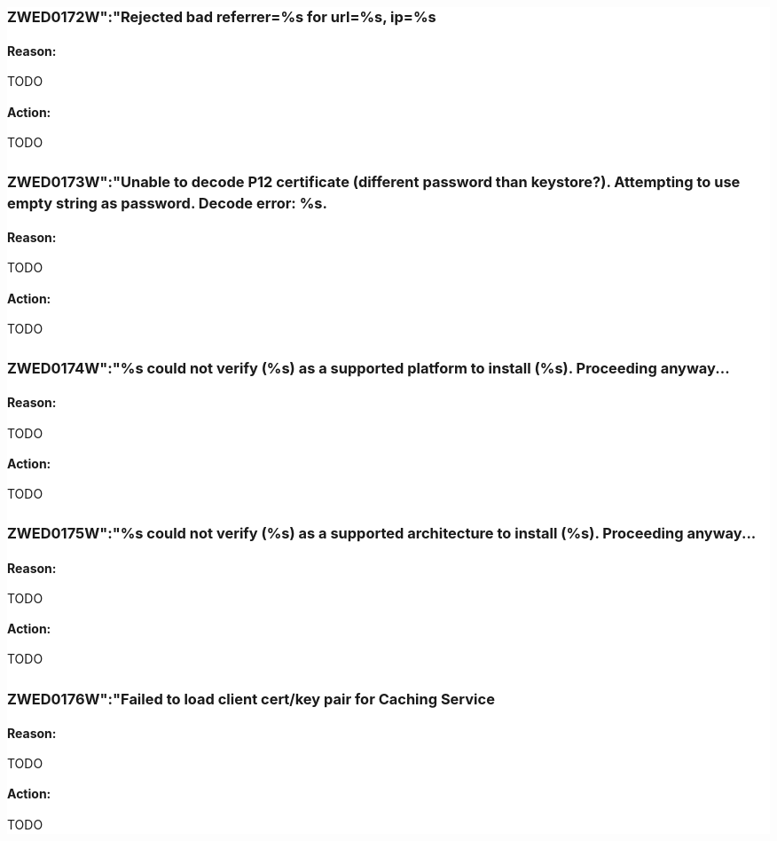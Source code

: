 ### ZWED0172W":"Rejected bad referrer=%s for url=%s, ip=%s

  **Reason:**

  TODO

  **Action:**

  TODO



### ZWED0173W":"Unable to decode P12 certificate (different password than keystore?). Attempting to use empty string as password. Decode error: %s.

  **Reason:**

  TODO

  **Action:**

  TODO



### ZWED0174W":"%s could not verify (%s) as a supported platform to install (%s). Proceeding anyway...

  **Reason:**

  TODO

  **Action:**

  TODO



### ZWED0175W":"%s could not verify (%s) as a supported architecture to install (%s). Proceeding anyway...

  **Reason:**

  TODO

  **Action:**

  TODO



### ZWED0176W":"Failed to load client cert/key pair for Caching Service

  **Reason:**

  TODO

  **Action:**

  TODO
